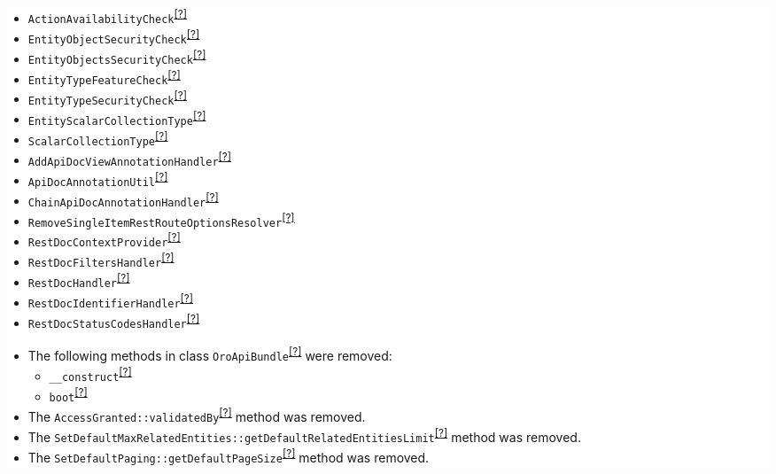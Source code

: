    - `ActionAvailabilityCheck`<sup>[[?]](https://github.com/oroinc/platform/tree/4.1.0/src/Oro/Bundle/ApiBundle/Processor/Shared/ActionAvailabilityCheck.php#L15 "Oro\Bundle\ApiBundle\Processor\Shared\ActionAvailabilityCheck")</sup>
   - `EntityObjectSecurityCheck`<sup>[[?]](https://github.com/oroinc/platform/tree/4.1.0/src/Oro/Bundle/ApiBundle/Processor/Shared/EntityObjectSecurityCheck.php#L15 "Oro\Bundle\ApiBundle\Processor\Shared\EntityObjectSecurityCheck")</sup>
   - `EntityObjectsSecurityCheck`<sup>[[?]](https://github.com/oroinc/platform/tree/4.1.0/src/Oro/Bundle/ApiBundle/Processor/Shared/EntityObjectsSecurityCheck.php#L16 "Oro\Bundle\ApiBundle\Processor\Shared\EntityObjectsSecurityCheck")</sup>
   - `EntityTypeFeatureCheck`<sup>[[?]](https://github.com/oroinc/platform/tree/4.1.0/src/Oro/Bundle/ApiBundle/Processor/Shared/EntityTypeFeatureCheck.php#L16 "Oro\Bundle\ApiBundle\Processor\Shared\EntityTypeFeatureCheck")</sup>
   - `EntityTypeSecurityCheck`<sup>[[?]](https://github.com/oroinc/platform/tree/4.1.0/src/Oro/Bundle/ApiBundle/Processor/Shared/EntityTypeSecurityCheck.php#L20 "Oro\Bundle\ApiBundle\Processor\Shared\EntityTypeSecurityCheck")</sup>
   - `EntityScalarCollectionType`<sup>[[?]](https://github.com/oroinc/platform/tree/4.1.0/src/Oro/Bundle/ApiBundle/Form/Type/EntityScalarCollectionType.php#L14 "Oro\Bundle\ApiBundle\Form\Type\EntityScalarCollectionType")</sup>
   - `ScalarCollectionType`<sup>[[?]](https://github.com/oroinc/platform/tree/4.1.0/src/Oro/Bundle/ApiBundle/Form/Type/ScalarCollectionType.php#L17 "Oro\Bundle\ApiBundle\Form\Type\ScalarCollectionType")</sup>
   - `AddApiDocViewAnnotationHandler`<sup>[[?]](https://github.com/oroinc/platform/tree/4.1.0/src/Oro/Bundle/ApiBundle/ApiDoc/AddApiDocViewAnnotationHandler.php#L11 "Oro\Bundle\ApiBundle\ApiDoc\AddApiDocViewAnnotationHandler")</sup>
   - `ApiDocAnnotationUtil`<sup>[[?]](https://github.com/oroinc/platform/tree/4.1.0/src/Oro/Bundle/ApiBundle/ApiDoc/ApiDocAnnotationUtil.php#L13 "Oro\Bundle\ApiBundle\ApiDoc\ApiDocAnnotationUtil")</sup>
   - `ChainApiDocAnnotationHandler`<sup>[[?]](https://github.com/oroinc/platform/tree/4.1.0/src/Oro/Bundle/ApiBundle/ApiDoc/ChainApiDocAnnotationHandler.php#L11 "Oro\Bundle\ApiBundle\ApiDoc\ChainApiDocAnnotationHandler")</sup>
   - `RemoveSingleItemRestRouteOptionsResolver`<sup>[[?]](https://github.com/oroinc/platform/tree/4.1.0/src/Oro/Bundle/ApiBundle/ApiDoc/RemoveSingleItemRestRouteOptionsResolver.php#L32 "Oro\Bundle\ApiBundle\ApiDoc\RemoveSingleItemRestRouteOptionsResolver")</sup>
   - `RestDocContextProvider`<sup>[[?]](https://github.com/oroinc/platform/tree/4.1.0/src/Oro/Bundle/ApiBundle/ApiDoc/RestDocContextProvider.php#L18 "Oro\Bundle\ApiBundle\ApiDoc\RestDocContextProvider")</sup>
   - `RestDocFiltersHandler`<sup>[[?]](https://github.com/oroinc/platform/tree/4.1.0/src/Oro/Bundle/ApiBundle/ApiDoc/RestDocFiltersHandler.php#L19 "Oro\Bundle\ApiBundle\ApiDoc\RestDocFiltersHandler")</sup>
   - `RestDocHandler`<sup>[[?]](https://github.com/oroinc/platform/tree/4.1.0/src/Oro/Bundle/ApiBundle/ApiDoc/RestDocHandler.php#L21 "Oro\Bundle\ApiBundle\ApiDoc\RestDocHandler")</sup>
   - `RestDocIdentifierHandler`<sup>[[?]](https://github.com/oroinc/platform/tree/4.1.0/src/Oro/Bundle/ApiBundle/ApiDoc/RestDocIdentifierHandler.php#L11 "Oro\Bundle\ApiBundle\ApiDoc\RestDocIdentifierHandler")</sup>
   - `RestDocStatusCodesHandler`<sup>[[?]](https://github.com/oroinc/platform/tree/4.1.0/src/Oro/Bundle/ApiBundle/ApiDoc/RestDocStatusCodesHandler.php#L11 "Oro\Bundle\ApiBundle\ApiDoc\RestDocStatusCodesHandler")</sup>
* The following methods in class `OroApiBundle`<sup>[[?]](https://github.com/oroinc/platform/tree/4.1.0/src/Oro/Bundle/ApiBundle/OroApiBundle.php#L32 "Oro\Bundle\ApiBundle\OroApiBundle")</sup> were removed:
   - `__construct`<sup>[[?]](https://github.com/oroinc/platform/tree/4.1.0/src/Oro/Bundle/ApiBundle/OroApiBundle.php#L32 "Oro\Bundle\ApiBundle\OroApiBundle::__construct")</sup>
   - `boot`<sup>[[?]](https://github.com/oroinc/platform/tree/4.1.0/src/Oro/Bundle/ApiBundle/OroApiBundle.php#L137 "Oro\Bundle\ApiBundle\OroApiBundle::boot")</sup>
* The `AccessGranted::validatedBy`<sup>[[?]](https://github.com/oroinc/platform/tree/4.1.0/src/Oro/Bundle/ApiBundle/Validator/Constraints/AccessGranted.php#L32 "Oro\Bundle\ApiBundle\Validator\Constraints\AccessGranted::validatedBy")</sup> method was removed.
* The `SetDefaultMaxRelatedEntities::getDefaultRelatedEntitiesLimit`<sup>[[?]](https://github.com/oroinc/platform/tree/4.1.0/src/Oro/Bundle/ApiBundle/Processor/Shared/SetDefaultMaxRelatedEntities.php#L32 "Oro\Bundle\ApiBundle\Processor\Shared\SetDefaultMaxRelatedEntities::getDefaultRelatedEntitiesLimit")</sup> method was removed.
* The `SetDefaultPaging::getDefaultPageSize`<sup>[[?]](https://github.com/oroinc/platform/tree/4.1.0/src/Oro/Bundle/ApiBundle/Processor/Shared/SetDefaultPaging.php#L108 "Oro\Bundle\ApiBundle\Processor\Shared\SetDefaultPaging::getDefaultPageSize")</sup> method was removed.